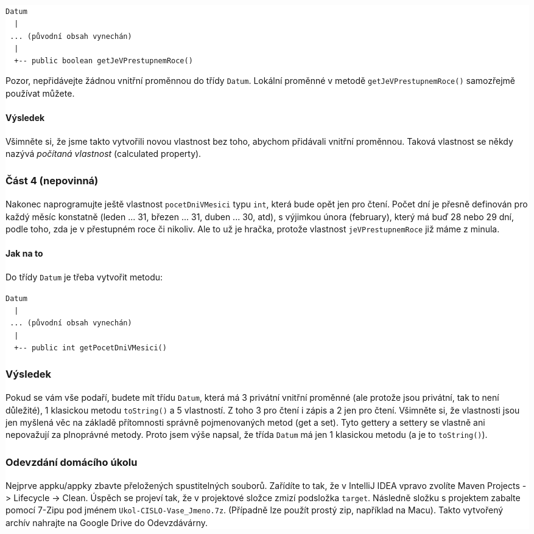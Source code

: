 ~~~~
Datum
  |
 ... (původní obsah vynechán)
  |
  +-- public boolean getJeVPrestupnemRoce()
~~~~

Pozor, nepřidávejte žádnou vnitřní proměnnou do třídy `Datum`. Lokální proměnné v metodě `getJeVPrestupnemRoce()`
samozřejmě používat můžete.

#### Výsledek
Všimněte si, že jsme takto vytvořili novou vlastnost bez toho, abychom přidávali vnitřní proměnnou.
Taková vlastnost se někdy nazývá *počítaná vlastnost* (calculated property).



### Část 4 (nepovinná)

Nakonec naprogramujte ještě vlastnost `pocetDniVMesici` typu `int`, která bude opět jen pro čtení.
Počet dní je přesně definován pro každý měsíc konstatně (leden ... 31, březen ... 31, duben ... 30, atd), s výjimkou února (february), který má buď 28 nebo 29 dní,
podle toho, zda je v přestupném roce či nikoliv. Ale to už je hračka, protože vlastnost `jeVPrestupnemRoce`
již máme z minula.


#### Jak na to
Do třídy `Datum` je třeba vytvořit metodu:

~~~~
Datum
  |
 ... (původní obsah vynechán)
  |
  +-- public int getPocetDniVMesici()
~~~~



### Výsledek
Pokud se vám vše podaří, budete mít třídu `Datum`, která má 3 privátní vnitřní proměnné (ale protože jsou privátní, tak to není důležité),
1 klasickou metodu `toString()` a 5 vlastností. Z toho 3 pro čtení i zápis a 2 jen pro čtení.
Všimněte si, že vlastnosti jsou jen myšlená věc na základě přítomnosti správně pojmenovaných metod (get a set).
Tyto gettery a settery se vlastně ani nepovažují za plnoprávné metody. Proto jsem výše napsal, že třída `Datum`
má jen 1 klasickou metodu (a je to `toString()`).



### Odevzdání domácího úkolu

Nejprve appku/appky zbavte přeložených spustitelných souborů.
Zařídíte to tak, že v IntelliJ IDEA vpravo zvolíte
Maven Projects -> Lifecycle -> Clean.
Úspěch se projeví tak, že v projektové složce zmizí
podsložka `target`.
Následně složku s projektem
zabalte pomocí 7-Zipu pod jménem `Ukol-CISLO-Vase_Jmeno.7z`.
(Případně lze použít prostý zip, například na Macu).
Takto vytvořený archív nahrajte na Google Drive do Odevzdávárny.

